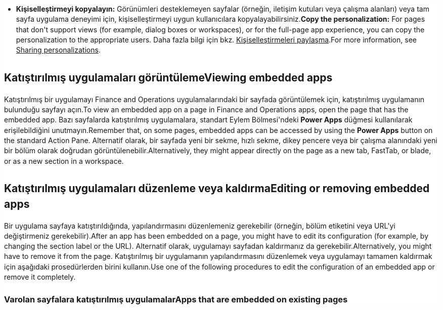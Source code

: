 - <span data-ttu-id="9d190-158">**Kişiselleştirmeyi kopyalayın:** Görünümleri desteklemeyen sayfalar (örneğin, iletişim kutuları veya çalışma alanları) veya tam sayfa uygulama deneyimi için, kişiselleştirmeyi uygun kullanıcılara kopyalayabilirsiniz.</span><span class="sxs-lookup"><span data-stu-id="9d190-158">**Copy the personalization:** For pages that don't support views (for example, dialog boxes or workspaces), or for the full-page app experience, you can copy the personalization to the appropriate users.</span></span> <span data-ttu-id="9d190-159">Daha fazla bilgi için bkz. [Kişiselleştirmeleri paylaşma](personalize-user-experience.md#sharing-personalizations).</span><span class="sxs-lookup"><span data-stu-id="9d190-159">For more information, see [Sharing personalizations](personalize-user-experience.md#sharing-personalizations).</span></span>

## <a name="viewing-embedded-apps"></a><span data-ttu-id="9d190-160">Katıştırılmış uygulamaları görüntüleme</span><span class="sxs-lookup"><span data-stu-id="9d190-160">Viewing embedded apps</span></span>

<span data-ttu-id="9d190-161">Katıştırılmış bir uygulamayı Finance and Operations uygulamalarındaki bir sayfada görüntülemek için, katıştırılmış uygulamanın bulunduğu sayfayı açın.</span><span class="sxs-lookup"><span data-stu-id="9d190-161">To view an embedded app on a page in Finance and Operations apps, open the page that has the embedded app.</span></span> <span data-ttu-id="9d190-162">Bazı sayfalarda katıştırılmış uygulamalara, standart Eylem Bölmesi'ndeki **Power Apps** düğmesi kullanılarak erişilebildiğini unutmayın.</span><span class="sxs-lookup"><span data-stu-id="9d190-162">Remember that, on some pages, embedded apps can be accessed by using the **Power Apps** button on the standard Action Pane.</span></span> <span data-ttu-id="9d190-163">Alternatif olarak, bir sayfada yeni bir sekme, hızlı sekme, dikey pencere veya bir çalışma alanındaki yeni bir bölüm olarak doğrudan görüntülenebilir.</span><span class="sxs-lookup"><span data-stu-id="9d190-163">Alternatively, they might appear directly on the page as a new tab, FastTab, or blade, or as a new section in a workspace.</span></span>

## <a name="editing-or-removing-embedded-apps"></a><span data-ttu-id="9d190-164">Katıştırılmış uygulamaları düzenleme veya kaldırma</span><span class="sxs-lookup"><span data-stu-id="9d190-164">Editing or removing embedded apps</span></span>

<span data-ttu-id="9d190-165">Bir uygulama sayfaya katıştırıldığında, yapılandırmasını düzenlemeniz gerekebilir (örneğin, bölüm etiketini veya URL'yi değiştirmeniz gerekebilir).</span><span class="sxs-lookup"><span data-stu-id="9d190-165">After an app has been embedded on a page, you might have to edit its configuration (for example, by changing the section label or the URL).</span></span> <span data-ttu-id="9d190-166">Alternatif olarak, uygulamayı sayfadan kaldırmanız da gerekebilir.</span><span class="sxs-lookup"><span data-stu-id="9d190-166">Alternatively, you might have to remove it from the page.</span></span> <span data-ttu-id="9d190-167">Katıştırılmış bir uygulamanın yapılandırmasını düzenlemek veya uygulamayı tamamen kaldırmak için aşağıdaki prosedürlerden birini kullanın.</span><span class="sxs-lookup"><span data-stu-id="9d190-167">Use one of the following procedures to edit the configuration of an embedded app or remove it completely.</span></span>

### <a name="apps-that-are-embedded-on-existing-pages"></a><span data-ttu-id="9d190-168">Varolan sayfalara katıştırılmış uygulamalar</span><span class="sxs-lookup"><span data-stu-id="9d190-168">Apps that are embedded on existing pages</span></span>

